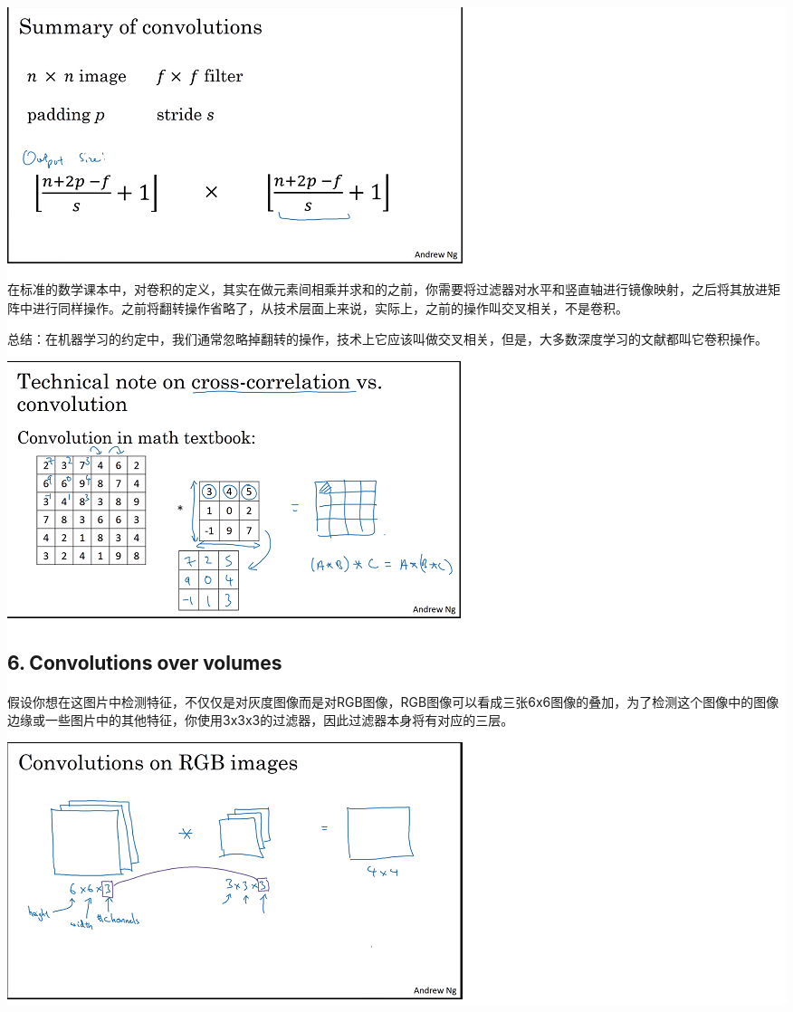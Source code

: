 ![](https://github.com/Qu-rixin/deeplearning.ai-notes/blob/master/04-Convolution_Neural_Networks/week1/images/Stride_convolutions4.PNG)

​		在标准的数学课本中，对卷积的定义，其实在做元素间相乘并求和的之前，你需要将过滤器对水平和竖直轴进行镜像映射，之后将其放进矩阵中进行同样操作。之前将翻转操作省略了，从技术层面上来说，实际上，之前的操作叫交叉相关，不是卷积。

​		总结：在机器学习的约定中，我们通常忽略掉翻转的操作，技术上它应该叫做交叉相关，但是，大多数深度学习的文献都叫它卷积操作。

![](https://github.com/Qu-rixin/deeplearning.ai-notes/blob/master/04-Convolution_Neural_Networks/week1/images/Stride_convolutions5.PNG)

## 6. Convolutions over volumes

​		假设你想在这图片中检测特征，不仅仅是对灰度图像而是对RGB图像，RGB图像可以看成三张6x6图像的叠加，为了检测这个图像中的图像边缘或一些图片中的其他特征，你使用3x3x3的过滤器，因此过滤器本身将有对应的三层。

![](https://github.com/Qu-rixin/deeplearning.ai-notes/blob/master/04-Convolution_Neural_Networks/week1/images/Convolutions_over_volumes1.PNG)
